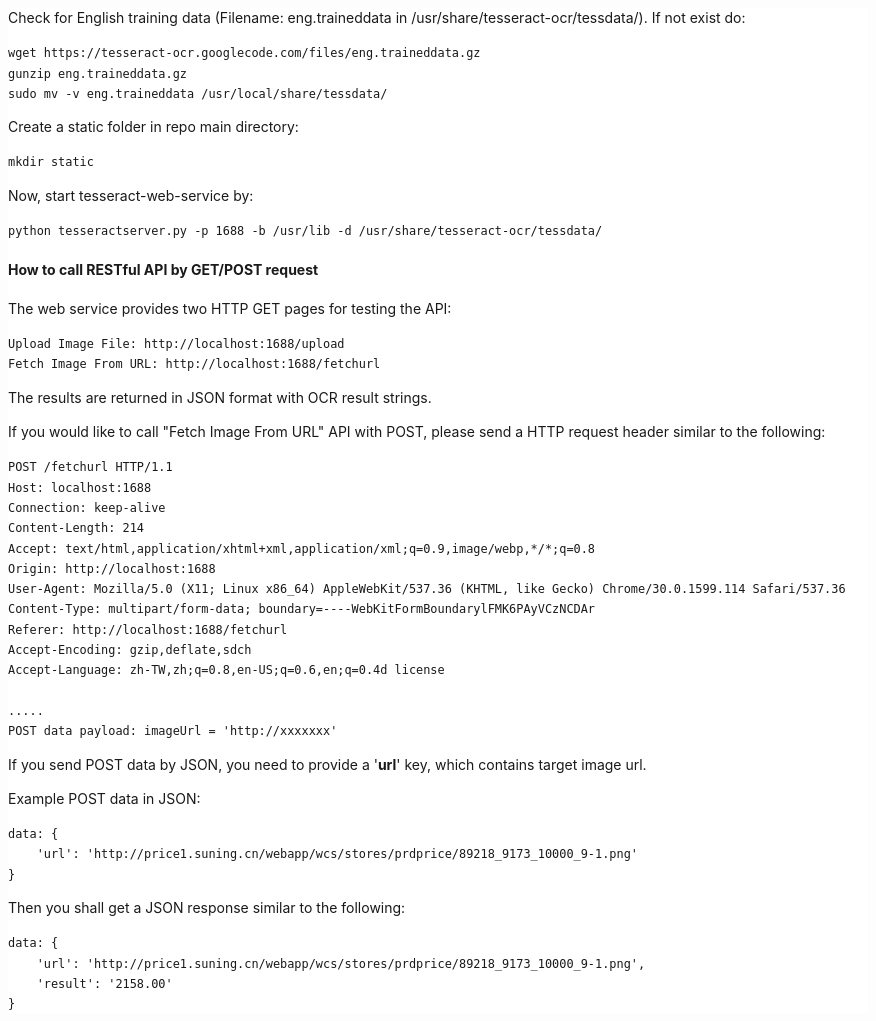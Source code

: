 
Check for English training data (Filename: eng.traineddata in /usr/share/tesseract-ocr/tessdata/).
If not exist do:

    wget https://tesseract-ocr.googlecode.com/files/eng.traineddata.gz
    gunzip eng.traineddata.gz
    sudo mv -v eng.traineddata /usr/local/share/tessdata/

Create a static folder in repo main directory:

    mkdir static

Now, start tesseract-web-service by:

    python tesseractserver.py -p 1688 -b /usr/lib -d /usr/share/tesseract-ocr/tessdata/



#### How to call RESTful API by GET/POST request
The web service provides two HTTP GET pages for testing the API:

    Upload Image File: http://localhost:1688/upload
    Fetch Image From URL: http://localhost:1688/fetchurl

The results are returned in JSON format with OCR result strings.


If you would like to call "Fetch Image From URL" API with POST, please send a HTTP request header similar to the following:

    POST /fetchurl HTTP/1.1
    Host: localhost:1688
    Connection: keep-alive
    Content-Length: 214
    Accept: text/html,application/xhtml+xml,application/xml;q=0.9,image/webp,*/*;q=0.8
    Origin: http://localhost:1688
    User-Agent: Mozilla/5.0 (X11; Linux x86_64) AppleWebKit/537.36 (KHTML, like Gecko) Chrome/30.0.1599.114 Safari/537.36
    Content-Type: multipart/form-data; boundary=----WebKitFormBoundarylFMK6PAyVCzNCDAr
    Referer: http://localhost:1688/fetchurl
    Accept-Encoding: gzip,deflate,sdch
    Accept-Language: zh-TW,zh;q=0.8,en-US;q=0.6,en;q=0.4d license

    .....
    POST data payload: imageUrl = 'http://xxxxxxx'


If you send POST data by JSON, you need to provide a '**url**' key, which contains target image url.

Example POST data in JSON:

    data: {
        'url': 'http://price1.suning.cn/webapp/wcs/stores/prdprice/89218_9173_10000_9-1.png'
    }

Then you shall get a JSON response similar to the following:

    data: {
        'url': 'http://price1.suning.cn/webapp/wcs/stores/prdprice/89218_9173_10000_9-1.png',
        'result': '2158.00'
    }
